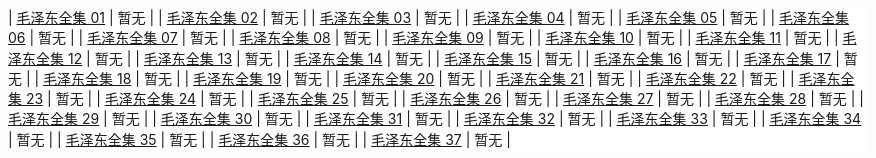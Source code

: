 | [毛泽东全集 01](../A4%20%E6%AF%9B%E6%B3%BD%E4%B8%9C%E5%85%A8%E9%9B%86/%E6%AF%9B%E6%B3%BD%E4%B8%9C%E5%85%A8%E9%9B%86%2001.txt) | 暂无 |
| [毛泽东全集 02](../A4%20%E6%AF%9B%E6%B3%BD%E4%B8%9C%E5%85%A8%E9%9B%86/%E6%AF%9B%E6%B3%BD%E4%B8%9C%E5%85%A8%E9%9B%86%2002.txt) | 暂无 |
| [毛泽东全集 03](../A4%20%E6%AF%9B%E6%B3%BD%E4%B8%9C%E5%85%A8%E9%9B%86/%E6%AF%9B%E6%B3%BD%E4%B8%9C%E5%85%A8%E9%9B%86%2003.txt) | 暂无 |
| [毛泽东全集 04](../A4%20%E6%AF%9B%E6%B3%BD%E4%B8%9C%E5%85%A8%E9%9B%86/%E6%AF%9B%E6%B3%BD%E4%B8%9C%E5%85%A8%E9%9B%86%2004.txt) | 暂无 |
| [毛泽东全集 05](../A4%20%E6%AF%9B%E6%B3%BD%E4%B8%9C%E5%85%A8%E9%9B%86/%E6%AF%9B%E6%B3%BD%E4%B8%9C%E5%85%A8%E9%9B%86%2005.txt) | 暂无 |
| [毛泽东全集 06](../A4%20%E6%AF%9B%E6%B3%BD%E4%B8%9C%E5%85%A8%E9%9B%86/%E6%AF%9B%E6%B3%BD%E4%B8%9C%E5%85%A8%E9%9B%86%2006.txt) | 暂无 |
| [毛泽东全集 07](../A4%20%E6%AF%9B%E6%B3%BD%E4%B8%9C%E5%85%A8%E9%9B%86/%E6%AF%9B%E6%B3%BD%E4%B8%9C%E5%85%A8%E9%9B%86%2007.txt) | 暂无 |
| [毛泽东全集 08](../A4%20%E6%AF%9B%E6%B3%BD%E4%B8%9C%E5%85%A8%E9%9B%86/%E6%AF%9B%E6%B3%BD%E4%B8%9C%E5%85%A8%E9%9B%86%2008.txt) | 暂无 |
| [毛泽东全集 09](../A4%20%E6%AF%9B%E6%B3%BD%E4%B8%9C%E5%85%A8%E9%9B%86/%E6%AF%9B%E6%B3%BD%E4%B8%9C%E5%85%A8%E9%9B%86%2009.txt) | 暂无 |
| [毛泽东全集 10](../A4%20%E6%AF%9B%E6%B3%BD%E4%B8%9C%E5%85%A8%E9%9B%86/%E6%AF%9B%E6%B3%BD%E4%B8%9C%E5%85%A8%E9%9B%86%2010.txt) | 暂无 |
| [毛泽东全集 11](../A4%20%E6%AF%9B%E6%B3%BD%E4%B8%9C%E5%85%A8%E9%9B%86/%E6%AF%9B%E6%B3%BD%E4%B8%9C%E5%85%A8%E9%9B%86%2011.txt) | 暂无 |
| [毛泽东全集 12](../A4%20%E6%AF%9B%E6%B3%BD%E4%B8%9C%E5%85%A8%E9%9B%86/%E6%AF%9B%E6%B3%BD%E4%B8%9C%E5%85%A8%E9%9B%86%2012.txt) | 暂无 |
| [毛泽东全集 13](../A4%20%E6%AF%9B%E6%B3%BD%E4%B8%9C%E5%85%A8%E9%9B%86/%E6%AF%9B%E6%B3%BD%E4%B8%9C%E5%85%A8%E9%9B%86%2013.txt) | 暂无 |
| [毛泽东全集 14](../A4%20%E6%AF%9B%E6%B3%BD%E4%B8%9C%E5%85%A8%E9%9B%86/%E6%AF%9B%E6%B3%BD%E4%B8%9C%E5%85%A8%E9%9B%86%2014.txt) | 暂无 |
| [毛泽东全集 15](../A4%20%E6%AF%9B%E6%B3%BD%E4%B8%9C%E5%85%A8%E9%9B%86/%E6%AF%9B%E6%B3%BD%E4%B8%9C%E5%85%A8%E9%9B%86%2015.txt) | 暂无 |
| [毛泽东全集 16](../A4%20%E6%AF%9B%E6%B3%BD%E4%B8%9C%E5%85%A8%E9%9B%86/%E6%AF%9B%E6%B3%BD%E4%B8%9C%E5%85%A8%E9%9B%86%2016.txt) | 暂无 |
| [毛泽东全集 17](../A4%20%E6%AF%9B%E6%B3%BD%E4%B8%9C%E5%85%A8%E9%9B%86/%E6%AF%9B%E6%B3%BD%E4%B8%9C%E5%85%A8%E9%9B%86%2017.txt) | 暂无 |
| [毛泽东全集 18](../A4%20%E6%AF%9B%E6%B3%BD%E4%B8%9C%E5%85%A8%E9%9B%86/%E6%AF%9B%E6%B3%BD%E4%B8%9C%E5%85%A8%E9%9B%86%2018.txt) | 暂无 |
| [毛泽东全集 19](../A4%20%E6%AF%9B%E6%B3%BD%E4%B8%9C%E5%85%A8%E9%9B%86/%E6%AF%9B%E6%B3%BD%E4%B8%9C%E5%85%A8%E9%9B%86%2019.txt) | 暂无 |
| [毛泽东全集 20](../A4%20%E6%AF%9B%E6%B3%BD%E4%B8%9C%E5%85%A8%E9%9B%86/%E6%AF%9B%E6%B3%BD%E4%B8%9C%E5%85%A8%E9%9B%86%2020.txt) | 暂无 |
| [毛泽东全集 21](../A4%20%E6%AF%9B%E6%B3%BD%E4%B8%9C%E5%85%A8%E9%9B%86/%E6%AF%9B%E6%B3%BD%E4%B8%9C%E5%85%A8%E9%9B%86%2021.txt) | 暂无 |
| [毛泽东全集 22](../A4%20%E6%AF%9B%E6%B3%BD%E4%B8%9C%E5%85%A8%E9%9B%86/%E6%AF%9B%E6%B3%BD%E4%B8%9C%E5%85%A8%E9%9B%86%2022.txt) | 暂无 |
| [毛泽东全集 23](../A4%20%E6%AF%9B%E6%B3%BD%E4%B8%9C%E5%85%A8%E9%9B%86/%E6%AF%9B%E6%B3%BD%E4%B8%9C%E5%85%A8%E9%9B%86%2023.txt) | 暂无 |
| [毛泽东全集 24](../A4%20%E6%AF%9B%E6%B3%BD%E4%B8%9C%E5%85%A8%E9%9B%86/%E6%AF%9B%E6%B3%BD%E4%B8%9C%E5%85%A8%E9%9B%86%2024.txt) | 暂无 |
| [毛泽东全集 25](../A4%20%E6%AF%9B%E6%B3%BD%E4%B8%9C%E5%85%A8%E9%9B%86/%E6%AF%9B%E6%B3%BD%E4%B8%9C%E5%85%A8%E9%9B%86%2025.txt) | 暂无 |
| [毛泽东全集 26](../A4%20%E6%AF%9B%E6%B3%BD%E4%B8%9C%E5%85%A8%E9%9B%86/%E6%AF%9B%E6%B3%BD%E4%B8%9C%E5%85%A8%E9%9B%86%2026.txt) | 暂无 |
| [毛泽东全集 27](../A4%20%E6%AF%9B%E6%B3%BD%E4%B8%9C%E5%85%A8%E9%9B%86/%E6%AF%9B%E6%B3%BD%E4%B8%9C%E5%85%A8%E9%9B%86%2027.txt) | 暂无 |
| [毛泽东全集 28](../A4%20%E6%AF%9B%E6%B3%BD%E4%B8%9C%E5%85%A8%E9%9B%86/%E6%AF%9B%E6%B3%BD%E4%B8%9C%E5%85%A8%E9%9B%86%2028.txt) | 暂无 |
| [毛泽东全集 29](../A4%20%E6%AF%9B%E6%B3%BD%E4%B8%9C%E5%85%A8%E9%9B%86/%E6%AF%9B%E6%B3%BD%E4%B8%9C%E5%85%A8%E9%9B%86%2029.txt) | 暂无 |
| [毛泽东全集 30](../A4%20%E6%AF%9B%E6%B3%BD%E4%B8%9C%E5%85%A8%E9%9B%86/%E6%AF%9B%E6%B3%BD%E4%B8%9C%E5%85%A8%E9%9B%86%2030.txt) | 暂无 |
| [毛泽东全集 31](../A4%20%E6%AF%9B%E6%B3%BD%E4%B8%9C%E5%85%A8%E9%9B%86/%E6%AF%9B%E6%B3%BD%E4%B8%9C%E5%85%A8%E9%9B%86%2031.txt) | 暂无 |
| [毛泽东全集 32](../A4%20%E6%AF%9B%E6%B3%BD%E4%B8%9C%E5%85%A8%E9%9B%86/%E6%AF%9B%E6%B3%BD%E4%B8%9C%E5%85%A8%E9%9B%86%2032.txt) | 暂无 |
| [毛泽东全集 33](../A4%20%E6%AF%9B%E6%B3%BD%E4%B8%9C%E5%85%A8%E9%9B%86/%E6%AF%9B%E6%B3%BD%E4%B8%9C%E5%85%A8%E9%9B%86%2033.txt) | 暂无 |
| [毛泽东全集 34](../A4%20%E6%AF%9B%E6%B3%BD%E4%B8%9C%E5%85%A8%E9%9B%86/%E6%AF%9B%E6%B3%BD%E4%B8%9C%E5%85%A8%E9%9B%86%2034.txt) | 暂无 |
| [毛泽东全集 35](../A4%20%E6%AF%9B%E6%B3%BD%E4%B8%9C%E5%85%A8%E9%9B%86/%E6%AF%9B%E6%B3%BD%E4%B8%9C%E5%85%A8%E9%9B%86%2035.txt) | 暂无 |
| [毛泽东全集 36](../A4%20%E6%AF%9B%E6%B3%BD%E4%B8%9C%E5%85%A8%E9%9B%86/%E6%AF%9B%E6%B3%BD%E4%B8%9C%E5%85%A8%E9%9B%86%2036.txt) | 暂无 |
| [毛泽东全集 37](../A4%20%E6%AF%9B%E6%B3%BD%E4%B8%9C%E5%85%A8%E9%9B%86/%E6%AF%9B%E6%B3%BD%E4%B8%9C%E5%85%A8%E9%9B%86%2037.txt) | 暂无 |